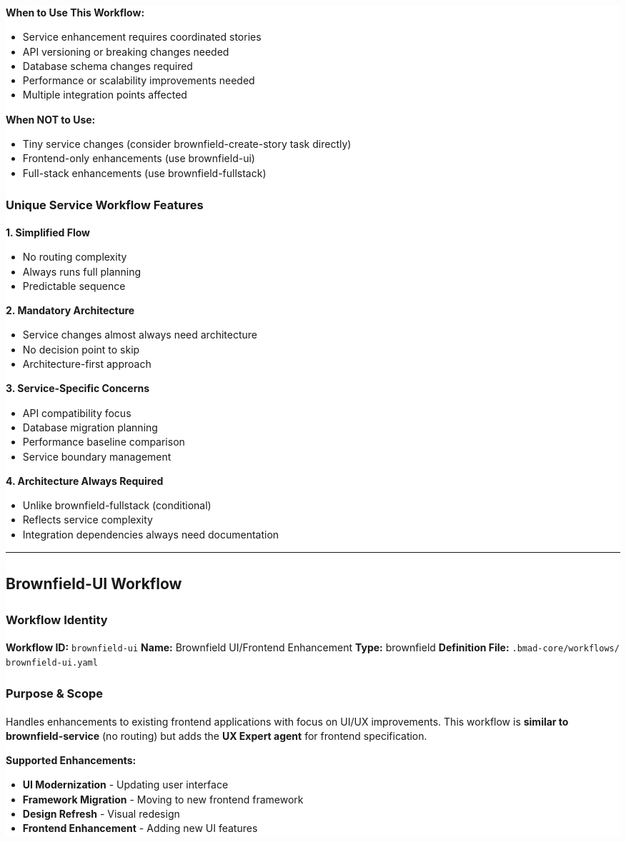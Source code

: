 **When to Use This Workflow:**
- Service enhancement requires coordinated stories
- API versioning or breaking changes needed
- Database schema changes required
- Performance or scalability improvements needed
- Multiple integration points affected

**When NOT to Use:**
- Tiny service changes (consider brownfield-create-story task directly)
- Frontend-only enhancements (use brownfield-ui)
- Full-stack enhancements (use brownfield-fullstack)

### Unique Service Workflow Features

**1. Simplified Flow**
- No routing complexity
- Always runs full planning
- Predictable sequence

**2. Mandatory Architecture**
- Service changes almost always need architecture
- No decision point to skip
- Architecture-first approach

**3. Service-Specific Concerns**
- API compatibility focus
- Database migration planning
- Performance baseline comparison
- Service boundary management

**4. Architecture Always Required**
- Unlike brownfield-fullstack (conditional)
- Reflects service complexity
- Integration dependencies always need documentation

---

## Brownfield-UI Workflow

### Workflow Identity

**Workflow ID:** `brownfield-ui`
**Name:** Brownfield UI/Frontend Enhancement
**Type:** brownfield
**Definition File:** `.bmad-core/workflows/brownfield-ui.yaml`

### Purpose & Scope

Handles enhancements to existing frontend applications with focus on UI/UX improvements. This workflow is **similar to brownfield-service** (no routing) but adds the **UX Expert agent** for frontend specification.

**Supported Enhancements:**
- **UI Modernization** - Updating user interface
- **Framework Migration** - Moving to new frontend framework
- **Design Refresh** - Visual redesign
- **Frontend Enhancement** - Adding new UI features
